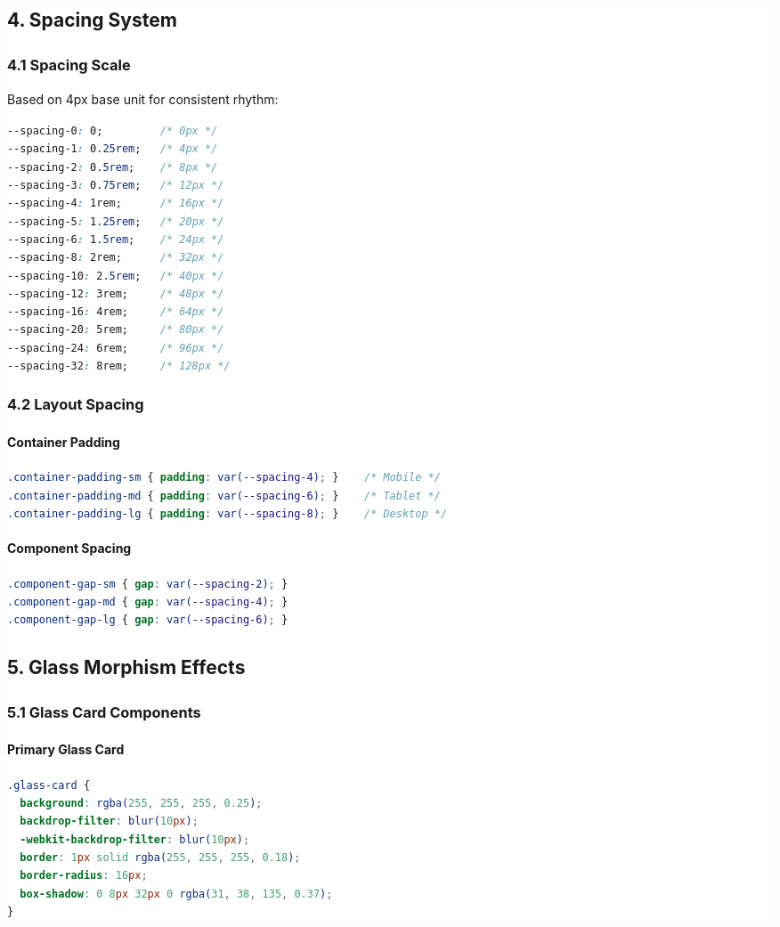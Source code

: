 ## 4. Spacing System

### 4.1 Spacing Scale

Based on 4px base unit for consistent rhythm:

```css
--spacing-0: 0;         /* 0px */
--spacing-1: 0.25rem;   /* 4px */
--spacing-2: 0.5rem;    /* 8px */
--spacing-3: 0.75rem;   /* 12px */
--spacing-4: 1rem;      /* 16px */
--spacing-5: 1.25rem;   /* 20px */
--spacing-6: 1.5rem;    /* 24px */
--spacing-8: 2rem;      /* 32px */
--spacing-10: 2.5rem;   /* 40px */
--spacing-12: 3rem;     /* 48px */
--spacing-16: 4rem;     /* 64px */
--spacing-20: 5rem;     /* 80px */
--spacing-24: 6rem;     /* 96px */
--spacing-32: 8rem;     /* 128px */
```

### 4.2 Layout Spacing

#### Container Padding
```css
.container-padding-sm { padding: var(--spacing-4); }    /* Mobile */
.container-padding-md { padding: var(--spacing-6); }    /* Tablet */
.container-padding-lg { padding: var(--spacing-8); }    /* Desktop */
```

#### Component Spacing
```css
.component-gap-sm { gap: var(--spacing-2); }
.component-gap-md { gap: var(--spacing-4); }
.component-gap-lg { gap: var(--spacing-6); }
```

## 5. Glass Morphism Effects

### 5.1 Glass Card Components

#### Primary Glass Card
```css
.glass-card {
  background: rgba(255, 255, 255, 0.25);
  backdrop-filter: blur(10px);
  -webkit-backdrop-filter: blur(10px);
  border: 1px solid rgba(255, 255, 255, 0.18);
  border-radius: 16px;
  box-shadow: 0 8px 32px 0 rgba(31, 38, 135, 0.37);
}
```
